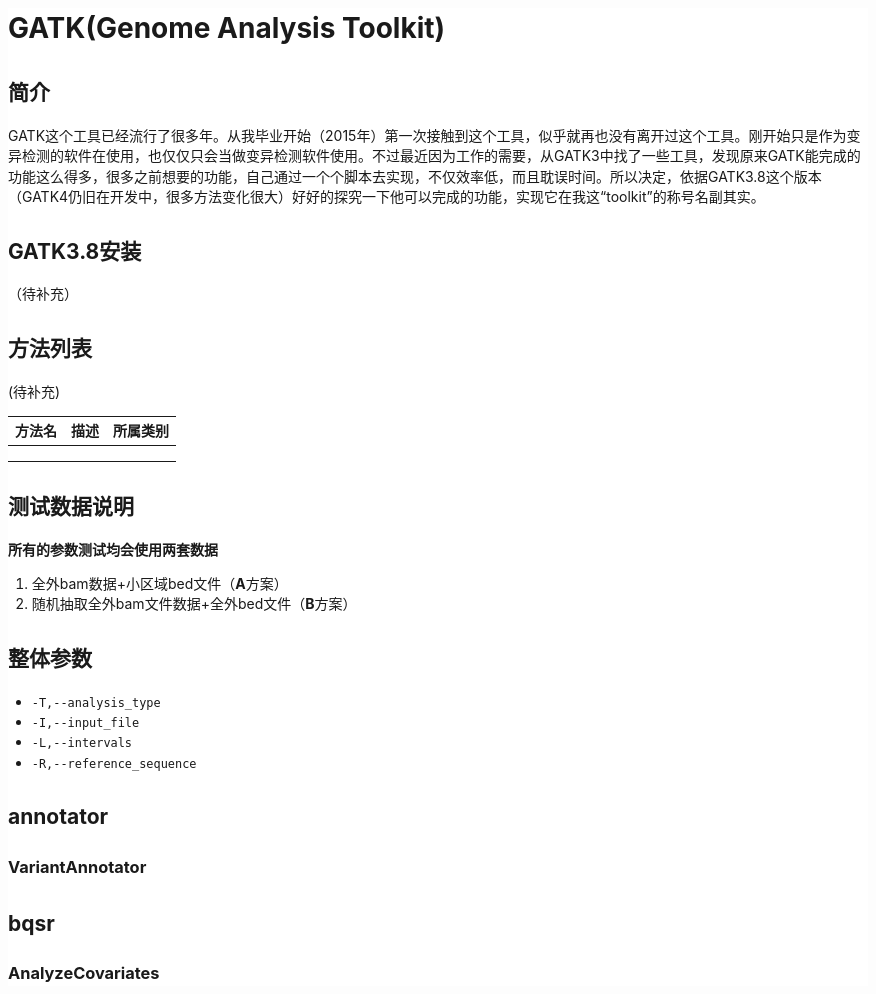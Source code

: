 # GATK(Genome Analysis Toolkit)

## 简介

GATK这个工具已经流行了很多年。从我毕业开始（2015年）第一次接触到这个工具，似乎就再也没有离开过这个工具。刚开始只是作为变异检测的软件在使用，也仅仅只会当做变异检测软件使用。不过最近因为工作的需要，从GATK3中找了一些工具，发现原来GATK能完成的功能这么得多，很多之前想要的功能，自己通过一个个脚本去实现，不仅效率低，而且耽误时间。所以决定，依据GATK3.8这个版本（GATK4仍旧在开发中，很多方法变化很大）好好的探究一下他可以完成的功能，实现它在我这“toolkit”的称号名副其实。

## GATK3.8安装

（待补充）

## 方法列表

(待补充)


| 方法名 |描述| 所属类别|
|:------:|:--------:|:------:|
|      |        |      |
|      |        |      |
|      |        |      |

## 测试数据说明

**所有的参数测试均会使用两套数据**

1. 全外bam数据+小区域bed文件（**A**方案）
2. 随机抽取全外bam文件数据+全外bed文件（**B**方案）



## 整体参数

- `-T,--analysis_type`
- `-I,--input_file`
- `-L,--intervals`
- `-R,--reference_sequence`


## annotator

### VariantAnnotator

## bqsr

### AnalyzeCovariates
